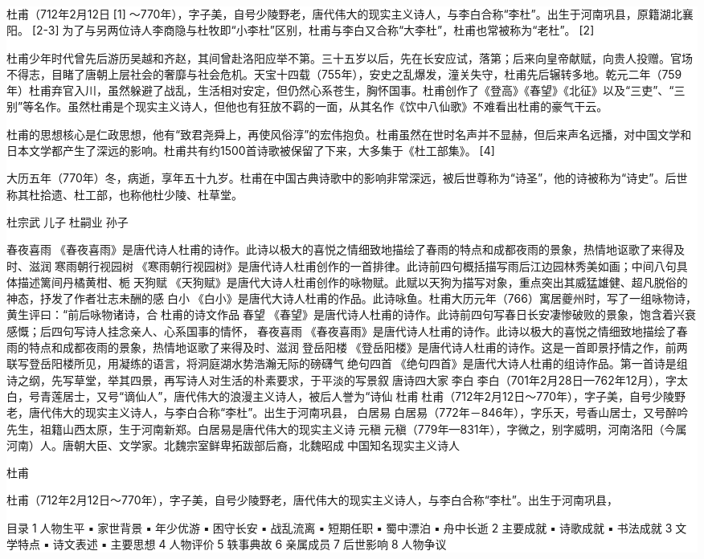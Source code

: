 杜甫（712年2月12日 [1]  ～770年），字子美，自号少陵野老，唐代伟大的现实主义诗人，与李白合称“李杜”。出生于河南巩县，原籍湖北襄阳。 [2-3]  为了与另两位诗人李商隐与杜牧即“小李杜”区别，杜甫与李白又合称“大李杜”，杜甫也常被称为“老杜”。 [2] 

杜甫少年时代曾先后游历吴越和齐赵，其间曾赴洛阳应举不第。三十五岁以后，先在长安应试，落第；后来向皇帝献赋，向贵人投赠。官场不得志，目睹了唐朝上层社会的奢靡与社会危机。天宝十四载（755年），安史之乱爆发，潼关失守，杜甫先后辗转多地。乾元二年（759年）杜甫弃官入川，虽然躲避了战乱，生活相对安定，但仍然心系苍生，胸怀国事。杜甫创作了《登高》《春望》《北征》以及“三吏”、“三别”等名作。虽然杜甫是个现实主义诗人，但他也有狂放不羁的一面，从其名作《饮中八仙歌》不难看出杜甫的豪气干云。

杜甫的思想核心是仁政思想，他有“致君尧舜上，再使风俗淳”的宏伟抱负。杜甫虽然在世时名声并不显赫，但后来声名远播，对中国文学和日本文学都产生了深远的影响。杜甫共有约1500首诗歌被保留了下来，大多集于《杜工部集》。 [4] 

大历五年（770年）冬，病逝，享年五十九岁。杜甫在中国古典诗歌中的影响非常深远，被后世尊称为“诗圣”，他的诗被称为“诗史”。后世称其杜拾遗、杜工部，也称他杜少陵、杜草堂。

杜宗武 儿子
杜嗣业 孙子

春夜喜雨
《春夜喜雨》是唐代诗人杜甫的诗作。此诗以极大的喜悦之情细致地描绘了春雨的特点和成都夜雨的景象，热情地讴歌了来得及时、滋润
寒雨朝行视园树
《寒雨朝行视园树》是唐代诗人杜甫创作的一首排律。此诗前四句概括描写雨后江边园林秀美如画；中间八句具体描述篱间丹橘黄柑、栀
天狗赋
《天狗赋》是唐代大诗人杜甫创作的咏物赋。此赋以天狗为描写对象，重点突出其威猛雄健、超凡脱俗的神态，抒发了作者壮志未酬的感
白小
《白小》是唐代大诗人杜甫的作品。此诗咏鱼。杜甫大历元年（766）寓居夔州时，写了一组咏物诗，黄生评曰：“前后咏物诸诗，合
杜甫的诗文作品
春望
《春望》是唐代诗人杜甫的诗作。此诗前四句写春日长安凄惨破败的景象，饱含着兴衰感慨；后四句写诗人挂念亲人、心系国事的情怀，
春夜喜雨
《春夜喜雨》是唐代诗人杜甫的诗作。此诗以极大的喜悦之情细致地描绘了春雨的特点和成都夜雨的景象，热情地讴歌了来得及时、滋润
登岳阳楼
《登岳阳楼》是唐代诗人杜甫的诗作。这是一首即景抒情之作，前两联写登岳阳楼所见，用凝练的语言，将洞庭湖水势浩瀚无际的磅礴气
绝句四首
《绝句四首》是唐代大诗人杜甫的组诗作品。第一首诗是组诗之纲，先写草堂，举其四景，再写诗人对生活的朴素要求，于平淡的写景叙
唐诗四大家
李白
李白（701年2月28日—762年12月），字太白，号青莲居士，又号“谪仙人”，唐代伟大的浪漫主义诗人，被后人誉为“诗仙
杜甫
杜甫（712年2月12日～770年），字子美，自号少陵野老，唐代伟大的现实主义诗人，与李白合称“李杜”。出生于河南巩县，
白居易
白居易（772年－846年），字乐天，号香山居士，又号醉吟先生，祖籍山西太原，生于河南新郑。白居易是唐代伟大的现实主义诗
元稹
元稹（779年—831年），字微之，别字威明，河南洛阳（今属河南）人。唐朝大臣、文学家。北魏宗室鲜卑拓跋部后裔，北魏昭成
中国知名现实主义诗人

杜甫

杜甫（712年2月12日～770年），字子美，自号少陵野老，唐代伟大的现实主义诗人，与李白合称“李杜”。出生于河南巩县，

目录
1 人物生平
▪ 家世背景
▪ 年少优游
▪ 困守长安
▪ 战乱流离
▪ 短期任职
▪ 蜀中漂泊
▪ 舟中长逝
2 主要成就
▪ 诗歌成就
▪ 书法成就
3 文学特点
▪ 诗文表述
▪ 主要思想
4 人物评价
5 轶事典故
6 亲属成员
7 后世影响
8 人物争议